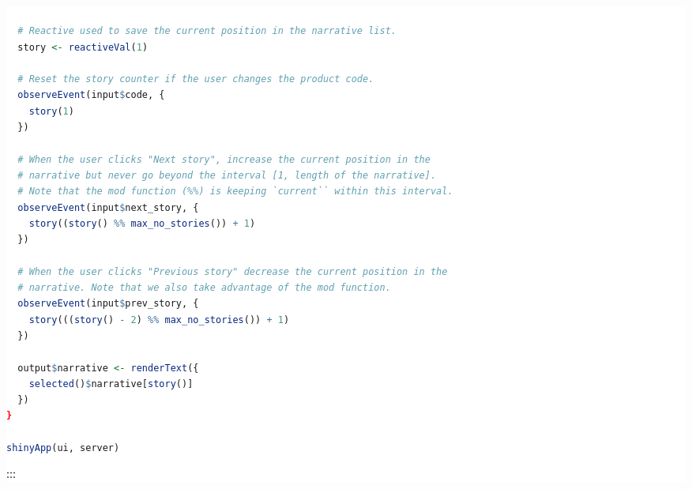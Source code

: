```r
  
  # Reactive used to save the current position in the narrative list.
  story <- reactiveVal(1)
  
  # Reset the story counter if the user changes the product code. 
  observeEvent(input$code, {
    story(1)
  })
  
  # When the user clicks "Next story", increase the current position in the
  # narrative but never go beyond the interval [1, length of the narrative].
  # Note that the mod function (%%) is keeping `current`` within this interval.
  observeEvent(input$next_story, {
    story((story() %% max_no_stories()) + 1)
  })
  
  # When the user clicks "Previous story" decrease the current position in the
  # narrative. Note that we also take advantage of the mod function.
  observeEvent(input$prev_story, {
    story(((story() - 2) %% max_no_stories()) + 1)
  })
  
  output$narrative <- renderText({
    selected()$narrative[story()]
  })
}

shinyApp(ui, server)
```
:::
